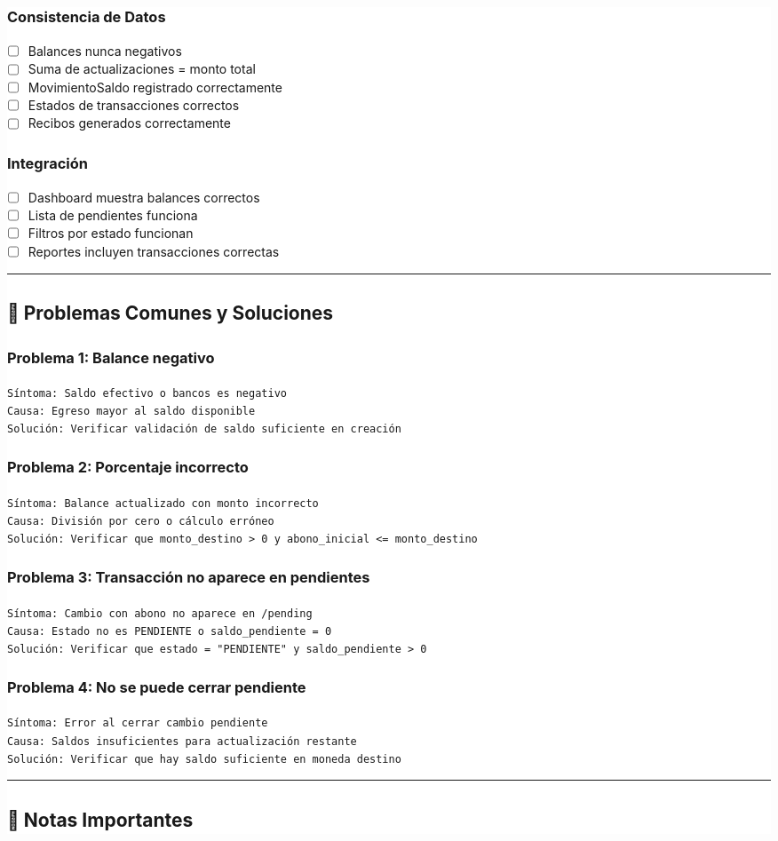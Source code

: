 ### **Consistencia de Datos**

- [ ] Balances nunca negativos
- [ ] Suma de actualizaciones = monto total
- [ ] MovimientoSaldo registrado correctamente
- [ ] Estados de transacciones correctos
- [ ] Recibos generados correctamente

### **Integración**

- [ ] Dashboard muestra balances correctos
- [ ] Lista de pendientes funciona
- [ ] Filtros por estado funcionan
- [ ] Reportes incluyen transacciones correctas

---

## 🚨 Problemas Comunes y Soluciones

### **Problema 1: Balance negativo**

```
Síntoma: Saldo efectivo o bancos es negativo
Causa: Egreso mayor al saldo disponible
Solución: Verificar validación de saldo suficiente en creación
```

### **Problema 2: Porcentaje incorrecto**

```
Síntoma: Balance actualizado con monto incorrecto
Causa: División por cero o cálculo erróneo
Solución: Verificar que monto_destino > 0 y abono_inicial <= monto_destino
```

### **Problema 3: Transacción no aparece en pendientes**

```
Síntoma: Cambio con abono no aparece en /pending
Causa: Estado no es PENDIENTE o saldo_pendiente = 0
Solución: Verificar que estado = "PENDIENTE" y saldo_pendiente > 0
```

### **Problema 4: No se puede cerrar pendiente**

```
Síntoma: Error al cerrar cambio pendiente
Causa: Saldos insuficientes para actualización restante
Solución: Verificar que hay saldo suficiente en moneda destino
```

---

## 📝 Notas Importantes
